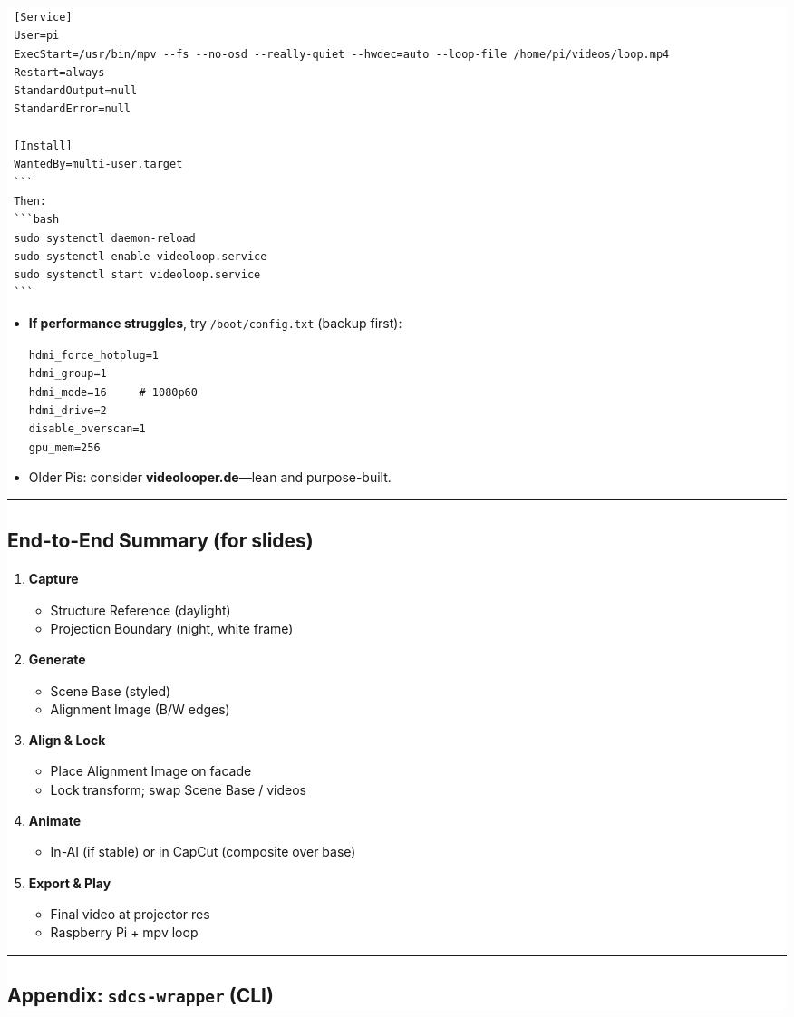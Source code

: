      [Service]
     User=pi
     ExecStart=/usr/bin/mpv --fs --no-osd --really-quiet --hwdec=auto --loop-file /home/pi/videos/loop.mp4
     Restart=always
     StandardOutput=null
     StandardError=null

     [Install]
     WantedBy=multi-user.target
     ```
     Then:
     ```bash
     sudo systemctl daemon-reload
     sudo systemctl enable videoloop.service
     sudo systemctl start videoloop.service
     ```

   - **If performance struggles**, try `/boot/config.txt` (backup first):
     ```
     hdmi_force_hotplug=1
     hdmi_group=1
     hdmi_mode=16     # 1080p60
     hdmi_drive=2
     disable_overscan=1
     gpu_mem=256
     ```
   - Older Pis: consider **videolooper.de**—lean and purpose-built.

---

## End-to-End Summary (for slides)

1) **Capture**  
   - Structure Reference (daylight)  
   - Projection Boundary (night, white frame)

2) **Generate**  
   - Scene Base (styled)  
   - Alignment Image (B/W edges)

3) **Align & Lock**  
   - Place Alignment Image on facade  
   - Lock transform; swap Scene Base / videos

4) **Animate**  
   - In-AI (if stable) or in CapCut (composite over base)

5) **Export & Play**  
   - Final video at projector res  
   - Raspberry Pi + mpv loop

---

## Appendix: `sdcs-wrapper` (CLI)
